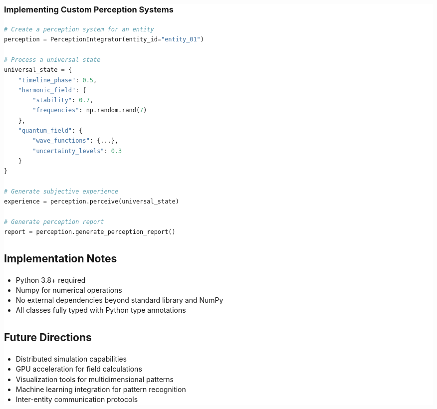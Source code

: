 ### Implementing Custom Perception Systems

```python
# Create a perception system for an entity
perception = PerceptionIntegrator(entity_id="entity_01")

# Process a universal state
universal_state = {
    "timeline_phase": 0.5,
    "harmonic_field": {
        "stability": 0.7,
        "frequencies": np.random.rand(7)
    },
    "quantum_field": {
        "wave_functions": {...},
        "uncertainty_levels": 0.3
    }
}

# Generate subjective experience
experience = perception.perceive(universal_state)

# Generate perception report
report = perception.generate_perception_report()
```

## Implementation Notes

- Python 3.8+ required
- Numpy for numerical operations
- No external dependencies beyond standard library and NumPy
- All classes fully typed with Python type annotations

## Future Directions

- Distributed simulation capabilities
- GPU acceleration for field calculations
- Visualization tools for multidimensional patterns
- Machine learning integration for pattern recognition
- Inter-entity communication protocols
